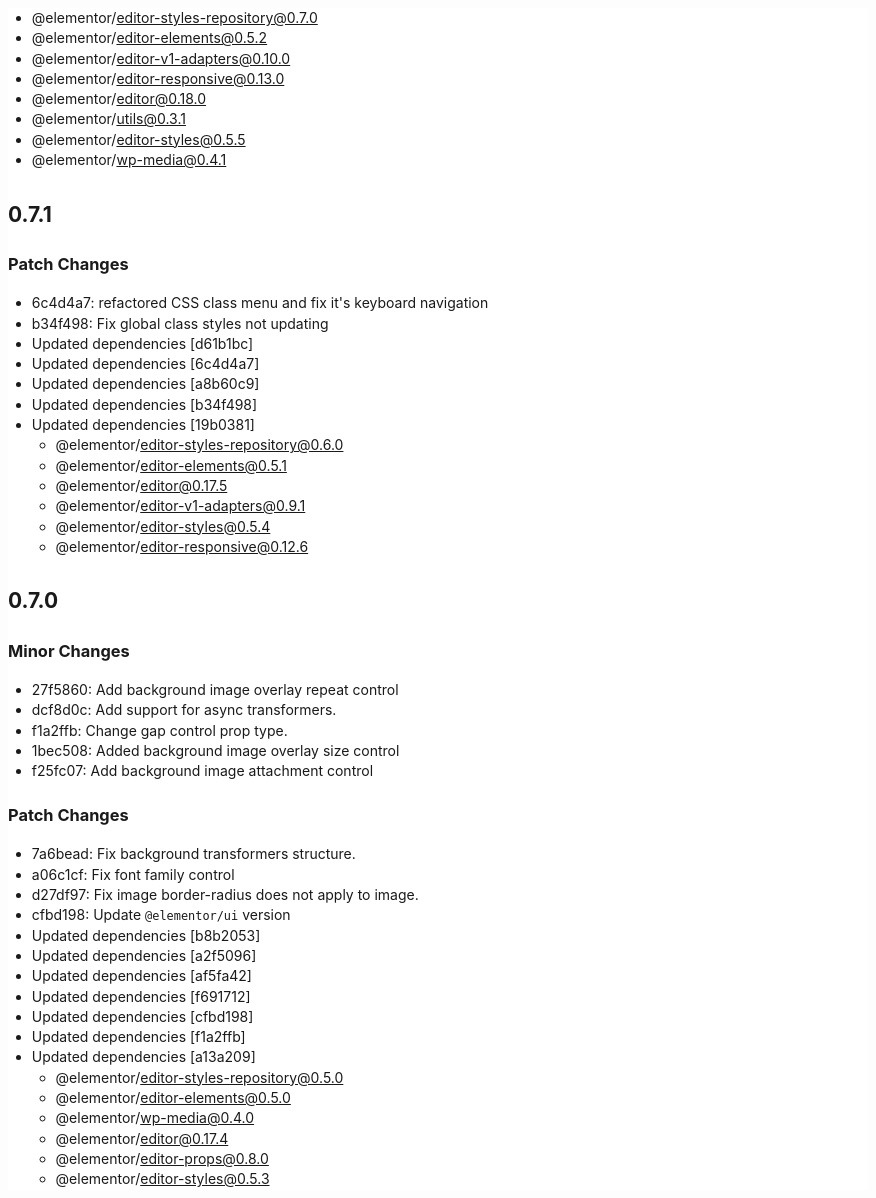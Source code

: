   - @elementor/editor-styles-repository@0.7.0
  - @elementor/editor-elements@0.5.2
  - @elementor/editor-v1-adapters@0.10.0
  - @elementor/editor-responsive@0.13.0
  - @elementor/editor@0.18.0
  - @elementor/utils@0.3.1
  - @elementor/editor-styles@0.5.5
  - @elementor/wp-media@0.4.1

## 0.7.1

### Patch Changes

- 6c4d4a7: refactored CSS class menu and fix it's keyboard navigation
- b34f498: Fix global class styles not updating
- Updated dependencies [d61b1bc]
- Updated dependencies [6c4d4a7]
- Updated dependencies [a8b60c9]
- Updated dependencies [b34f498]
- Updated dependencies [19b0381]
  - @elementor/editor-styles-repository@0.6.0
  - @elementor/editor-elements@0.5.1
  - @elementor/editor@0.17.5
  - @elementor/editor-v1-adapters@0.9.1
  - @elementor/editor-styles@0.5.4
  - @elementor/editor-responsive@0.12.6

## 0.7.0

### Minor Changes

- 27f5860: Add background image overlay repeat control
- dcf8d0c: Add support for async transformers.
- f1a2ffb: Change gap control prop type.
- 1bec508: Added background image overlay size control
- f25fc07: Add background image attachment control

### Patch Changes

- 7a6bead: Fix background transformers structure.
- a06c1cf: Fix font family control
- d27df97: Fix image border-radius does not apply to image.
- cfbd198: Update `@elementor/ui` version
- Updated dependencies [b8b2053]
- Updated dependencies [a2f5096]
- Updated dependencies [af5fa42]
- Updated dependencies [f691712]
- Updated dependencies [cfbd198]
- Updated dependencies [f1a2ffb]
- Updated dependencies [a13a209]
  - @elementor/editor-styles-repository@0.5.0
  - @elementor/editor-elements@0.5.0
  - @elementor/wp-media@0.4.0
  - @elementor/editor@0.17.4
  - @elementor/editor-props@0.8.0
  - @elementor/editor-styles@0.5.3
